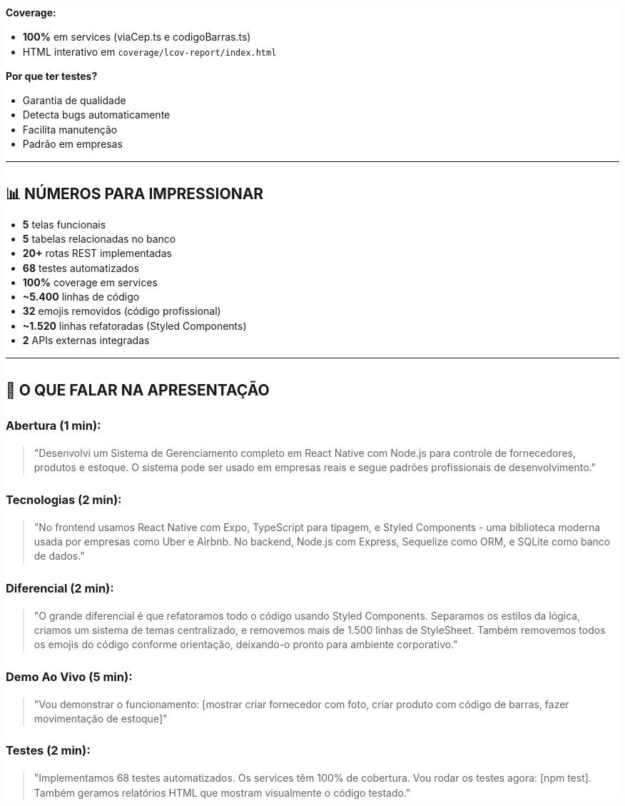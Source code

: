 **Coverage:**
- **100%** em services (viaCep.ts e codigoBarras.ts)
- HTML interativo em `coverage/lcov-report/index.html`

**Por que ter testes?**
- Garantia de qualidade
- Detecta bugs automaticamente
- Facilita manutenção
- Padrão em empresas

---

## 📊 NÚMEROS PARA IMPRESSIONAR

- **5** telas funcionais
- **5** tabelas relacionadas no banco
- **20+** rotas REST implementadas
- **68** testes automatizados
- **100%** coverage em services
- **~5.400** linhas de código
- **32** emojis removidos (código profissional)
- **~1.520** linhas refatoradas (Styled Components)
- **2** APIs externas integradas

---

## 🎤 O QUE FALAR NA APRESENTAÇÃO

### Abertura (1 min):
> "Desenvolvi um Sistema de Gerenciamento completo em React Native com Node.js para controle de fornecedores, produtos e estoque. O sistema pode ser usado em empresas reais e segue padrões profissionais de desenvolvimento."

### Tecnologias (2 min):
> "No frontend usamos React Native com Expo, TypeScript para tipagem, e Styled Components - uma biblioteca moderna usada por empresas como Uber e Airbnb. No backend, Node.js com Express, Sequelize como ORM, e SQLite como banco de dados."

### Diferencial (2 min):
> "O grande diferencial é que refatoramos todo o código usando Styled Components. Separamos os estilos da lógica, criamos um sistema de temas centralizado, e removemos mais de 1.500 linhas de StyleSheet. Também removemos todos os emojis do código conforme orientação, deixando-o pronto para ambiente corporativo."

### Demo Ao Vivo (5 min):
> "Vou demonstrar o funcionamento: [mostrar criar fornecedor com foto, criar produto com código de barras, fazer movimentação de estoque]"

### Testes (2 min):
> "Implementamos 68 testes automatizados. Os services têm 100% de cobertura. Vou rodar os testes agora: [npm test]. Também geramos relatórios HTML que mostram visualmente o código testado."

